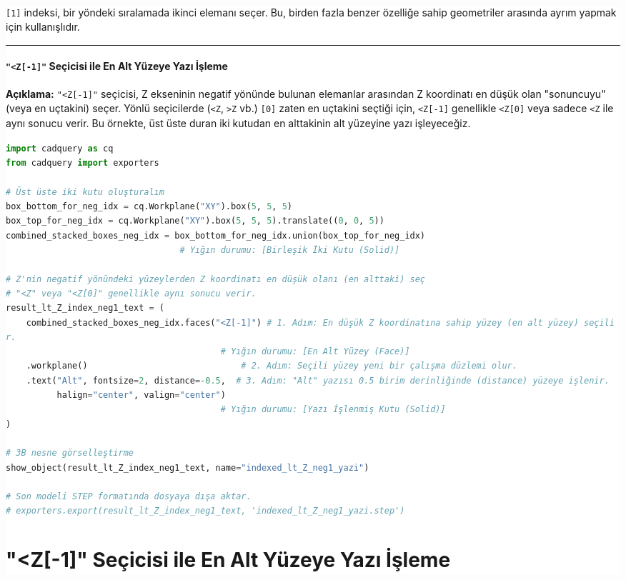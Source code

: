 `[1]` indeksi, bir yöndeki sıralamada ikinci elemanı seçer. Bu, birden fazla benzer özelliğe sahip geometriler arasında ayrım yapmak için kullanışlıdır.

---

#### `"<Z[-1]"` Seçicisi ile En Alt Yüzeye Yazı İşleme

**Açıklama:** `"<Z[-1]"` seçicisi, Z ekseninin negatif yönünde bulunan elemanlar arasından Z koordinatı en düşük olan "sonuncuyu" (veya en uçtakini) seçer. Yönlü seçicilerde (`<Z`, `>Z` vb.) `[0]` zaten en uçtakini seçtiği için, `<Z[-1]` genellikle `<Z[0]` veya sadece `<Z` ile aynı sonucu verir. Bu örnekte, üst üste duran iki kutudan en alttakinin alt yüzeyine yazı işleyeceğiz.

```python
import cadquery as cq
from cadquery import exporters

# Üst üste iki kutu oluşturalım
box_bottom_for_neg_idx = cq.Workplane("XY").box(5, 5, 5)
box_top_for_neg_idx = cq.Workplane("XY").box(5, 5, 5).translate((0, 0, 5))
combined_stacked_boxes_neg_idx = box_bottom_for_neg_idx.union(box_top_for_neg_idx)
                                  # Yığın durumu: [Birleşik İki Kutu (Solid)]

# Z'nin negatif yönündeki yüzeylerden Z koordinatı en düşük olanı (en alttaki) seç
# "<Z" veya "<Z[0]" genellikle aynı sonucu verir.
result_lt_Z_index_neg1_text = (
    combined_stacked_boxes_neg_idx.faces("<Z[-1]") # 1. Adım: En düşük Z koordinatına sahip yüzey (en alt yüzey) seçilir.
                                          # Yığın durumu: [En Alt Yüzey (Face)]
    .workplane()                              # 2. Adım: Seçili yüzey yeni bir çalışma düzlemi olur.
    .text("Alt", fontsize=2, distance=-0.5,  # 3. Adım: "Alt" yazısı 0.5 birim derinliğinde (distance) yüzeye işlenir.
          halign="center", valign="center")
                                          # Yığın durumu: [Yazı İşlenmiş Kutu (Solid)]
)

# 3B nesne görselleştirme
show_object(result_lt_Z_index_neg1_text, name="indexed_lt_Z_neg1_yazi")

# Son modeli STEP formatında dosyaya dışa aktar.
# exporters.export(result_lt_Z_index_neg1_text, 'indexed_lt_Z_neg1_yazi.step')
```

<Layout title="3B Model Görüntüleyici">
  <h1 class="text-3xl font-bold mb-6">"&lt;Z[-1]" Seçicisi ile En Alt Yüzeye Yazı İşleme</h1>
  <model-viewer
    src="/models/indexed_lt_Z_neg1_yazi.gltf"
    alt="Üst üste iki kutudan en alttakinin alt yüzeyine '<Z[-1]' ile seçilip işlenmiş 'Alt' yazısı modeli."
    auto-rotate
    camera-controls
    style="width: 100%; height: 600px; background-color:rgb(245, 246, 243);" />
</Layout>
